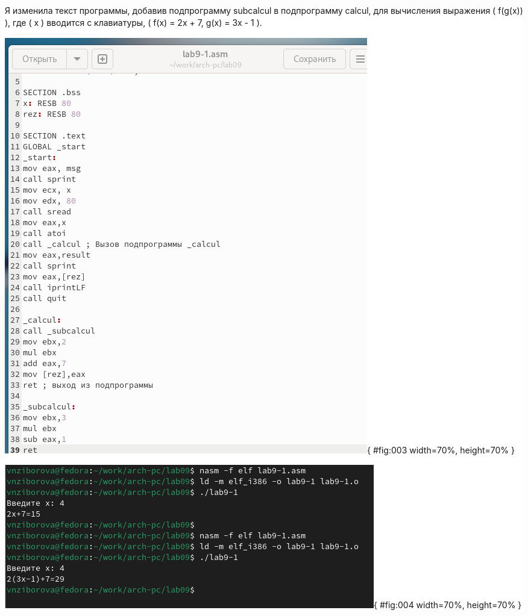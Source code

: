 Я изменила текст программы, добавив подпрограмму subcalcul в подпрограмму calcul, для вычисления выражения \( f(g(x)) \), где \( x \) вводится с клавиатуры, \( f(x) = 2x + 7, g(x) = 3x - 1 \).

![Программа в файле lab9-1.asm](image/03.png){ #fig:003 width=70%, height=70% }

![Запуск программы lab9-1.asm](image/04.png){ #fig:004 width=70%, height=70% }
